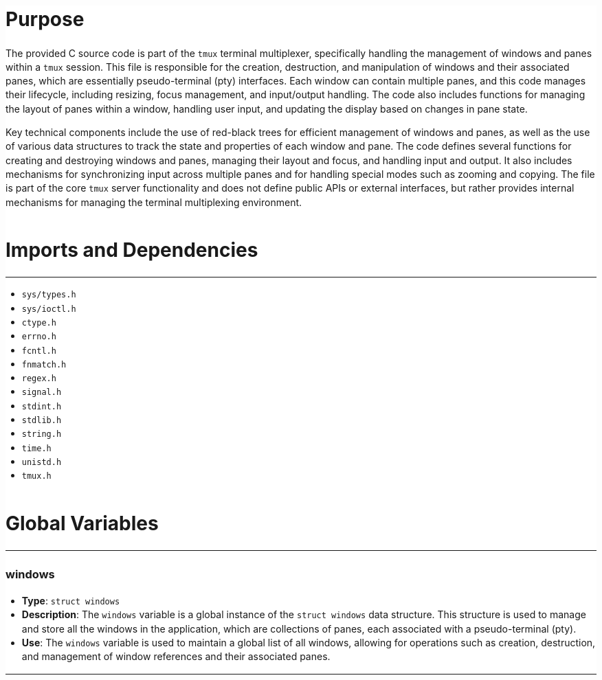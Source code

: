 # Purpose
The provided C source code is part of the `tmux` terminal multiplexer, specifically handling the management of windows and panes within a `tmux` session. This file is responsible for the creation, destruction, and manipulation of windows and their associated panes, which are essentially pseudo-terminal (pty) interfaces. Each window can contain multiple panes, and this code manages their lifecycle, including resizing, focus management, and input/output handling. The code also includes functions for managing the layout of panes within a window, handling user input, and updating the display based on changes in pane state.

Key technical components include the use of red-black trees for efficient management of windows and panes, as well as the use of various data structures to track the state and properties of each window and pane. The code defines several functions for creating and destroying windows and panes, managing their layout and focus, and handling input and output. It also includes mechanisms for synchronizing input across multiple panes and for handling special modes such as zooming and copying. The file is part of the core `tmux` server functionality and does not define public APIs or external interfaces, but rather provides internal mechanisms for managing the terminal multiplexing environment.
# Imports and Dependencies

---
- `sys/types.h`
- `sys/ioctl.h`
- `ctype.h`
- `errno.h`
- `fcntl.h`
- `fnmatch.h`
- `regex.h`
- `signal.h`
- `stdint.h`
- `stdlib.h`
- `string.h`
- `time.h`
- `unistd.h`
- `tmux.h`


# Global Variables

---
### windows
- **Type**: `struct windows`
- **Description**: The `windows` variable is a global instance of the `struct windows` data structure. This structure is used to manage and store all the windows in the application, which are collections of panes, each associated with a pseudo-terminal (pty).
- **Use**: The `windows` variable is used to maintain a global list of all windows, allowing for operations such as creation, destruction, and management of window references and their associated panes.


---
